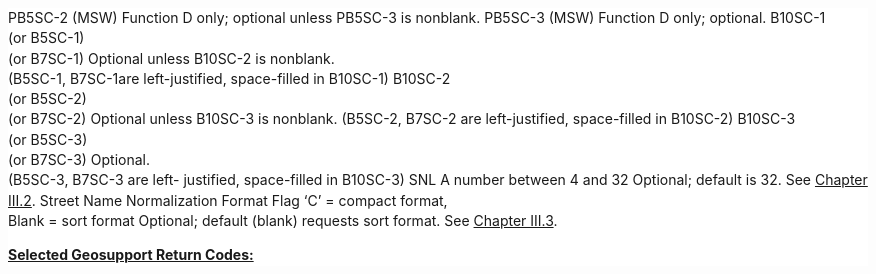 <tr>
<td>PB5SC-2 (MSW)</td>
<td></td>
<td>Function D only; optional unless PB5SC-3 is nonblank.</td>
</tr>
<tr>
<td>PB5SC-3 (MSW)</td>
<td></td>
<td>Function D only; optional.</td>
</tr>
<tr>
<td>B10SC-1 <br>
(or B5SC-1) <br>
(or B7SC-1)</td>
<td></td>
<td>Optional unless B10SC-2 is nonblank. <br>
(B5SC-1, B7SC-1are left-justified, space-filled in B10SC-1)</td>
</tr>
<tr>
<td>B10SC-2 <br>
(or B5SC-2) <br>
(or B7SC-2)</td>
<td></td>
<td>Optional unless B10SC-3 is nonblank.  (B5SC-2, B7SC-2 are left-justified, space-filled in B10SC-2)</td>
</tr>
<tr>
<td>B10SC-3 <br>
(or B5SC-3) <br>
(or B7SC-3)</td>
<td></td>
<td>Optional. <br>
(B5SC-3, B7SC-3 are left- justified, space-filled in B10SC-3)</td>
</tr>
<tr>
<td>SNL</td>
<td>A number between 4 and 32</td>
<td>Optional; default is 32.  See <a href="../../chapters/chapterIII/section02/">Chapter III.2</a>.</td>
</tr>
<tr>
<td>Street Name Normalization Format Flag</td>
<td>‘C’ = compact format, <br>
Blank = sort format </td>
<td>Optional; default (blank) requests sort format. See <a href="../../chapters/chapterIII/section03/">Chapter III.3</a>.</td>
</tr>
</table>


<u><b>Selected Geosupport Return Codes:</b></u>
